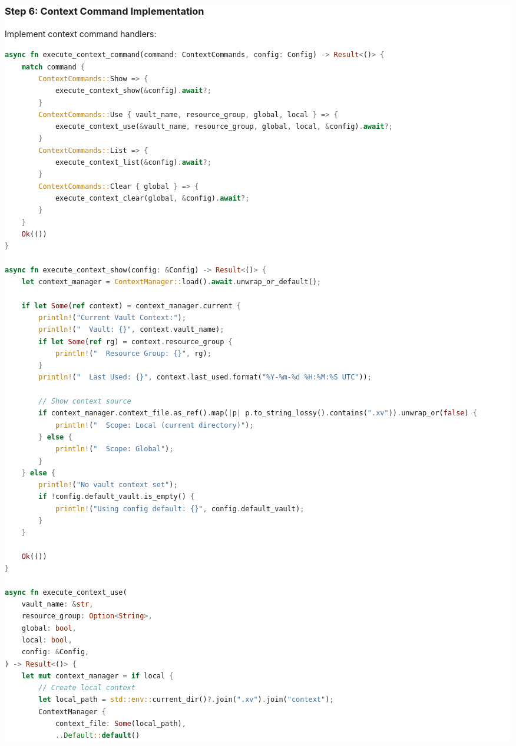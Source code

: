### Step 6: Context Command Implementation

Implement context command handlers:

```rust
async fn execute_context_command(command: ContextCommands, config: Config) -> Result<()> {
    match command {
        ContextCommands::Show => {
            execute_context_show(&config).await?;
        }
        ContextCommands::Use { vault_name, resource_group, global, local } => {
            execute_context_use(&vault_name, resource_group, global, local, &config).await?;
        }
        ContextCommands::List => {
            execute_context_list(&config).await?;
        }
        ContextCommands::Clear { global } => {
            execute_context_clear(global, &config).await?;
        }
    }
    Ok(())
}

async fn execute_context_show(config: &Config) -> Result<()> {
    let context_manager = ContextManager::load().await.unwrap_or_default();
    
    if let Some(ref context) = context_manager.current {
        println!("Current Vault Context:");
        println!("  Vault: {}", context.vault_name);
        if let Some(ref rg) = context.resource_group {
            println!("  Resource Group: {}", rg);
        }
        println!("  Last Used: {}", context.last_used.format("%Y-%m-%d %H:%M:%S UTC"));
        
        // Show context source
        if context_manager.context_file.as_ref().map(|p| p.to_string_lossy().contains(".xv")).unwrap_or(false) {
            println!("  Scope: Local (current directory)");
        } else {
            println!("  Scope: Global");
        }
    } else {
        println!("No vault context set");
        if !config.default_vault.is_empty() {
            println!("Using config default: {}", config.default_vault);
        }
    }
    
    Ok(())
}

async fn execute_context_use(
    vault_name: &str,
    resource_group: Option<String>,
    global: bool,
    local: bool,
    config: &Config,
) -> Result<()> {
    let mut context_manager = if local {
        // Create local context
        let local_path = std::env::current_dir()?.join(".xv").join("context");
        ContextManager {
            context_file: Some(local_path),
            ..Default::default()
```